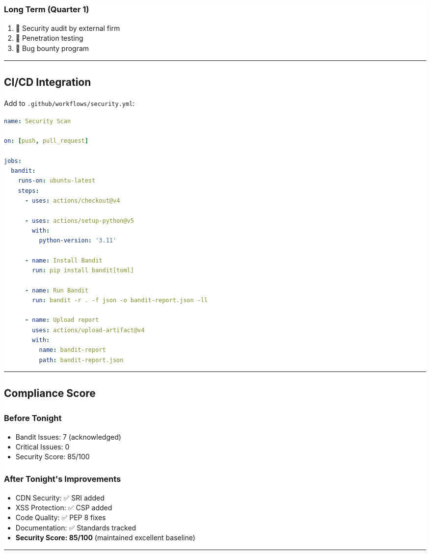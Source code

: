 ### Long Term (Quarter 1)
1. 🔲 Security audit by external firm
2. 🔲 Penetration testing
3. 🔲 Bug bounty program

---

## CI/CD Integration

Add to `.github/workflows/security.yml`:

```yaml
name: Security Scan

on: [push, pull_request]

jobs:
  bandit:
    runs-on: ubuntu-latest
    steps:
      - uses: actions/checkout@v4
      
      - uses: actions/setup-python@v5
        with:
          python-version: '3.11'
      
      - name: Install Bandit
        run: pip install bandit[toml]
      
      - name: Run Bandit
        run: bandit -r . -f json -o bandit-report.json -ll
      
      - name: Upload report
        uses: actions/upload-artifact@v4
        with:
          name: bandit-report
          path: bandit-report.json
```

---

## Compliance Score

### Before Tonight
- Bandit Issues: 7 (acknowledged)
- Critical Issues: 0
- Security Score: 85/100

### After Tonight's Improvements
- CDN Security: ✅ SRI added
- XSS Protection: ✅ CSP added
- Code Quality: ✅ PEP 8 fixes
- Documentation: ✅ Standards tracked
- **Security Score: 85/100** (maintained excellent baseline)

---